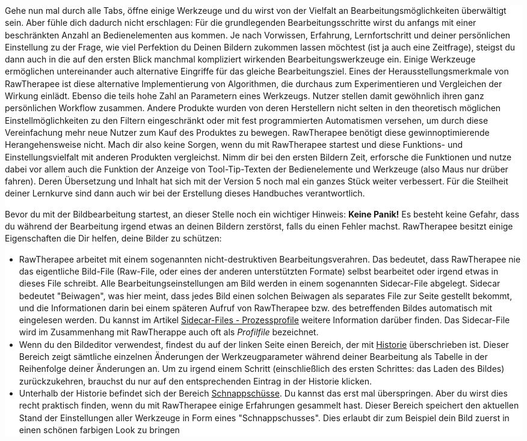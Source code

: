 Gehe nun mal durch alle Tabs, öffne einige Werkzeuge und du wirst von
der Vielfalt an Bearbeitungsmöglichkeiten überwältigt sein. Aber fühle
dich dadurch nicht erschlagen: Für die grundlegenden
Bearbeitungsschritte wirst du anfangs mit einer beschränkten Anzahl an
Bedienelementen aus kommen. Je nach Vorwissen, Erfahrung,
Lernfortschritt und deiner persönlichen Einstellung zu der Frage, wie
viel Perfektion du Deinen Bildern zukommen lassen möchtest (ist ja auch
eine Zeitfrage), steigst du dann auch in die auf den ersten Blick
manchmal kompliziert wirkenden Bearbeitungswerkzeuge ein. Einige
Werkzeuge ermöglichen untereinander auch alternative Eingriffe für das
gleiche Bearbeitungsziel. Eines der Herausstellungsmerkmale von
RawTherapee ist diese alternative Implementierung von Algorithmen, die
durchaus zum Experimentieren und Vergleichen der Wirkung einlädt. Ebenso
die teils hohe Zahl an Parametern eines Werkzeugs. Nutzer stellen damit
gewöhnlich ihren ganz persönlichen Workflow zusammen. Andere Produkte
wurden von deren Herstellern nicht selten in den theoretisch möglichen
Einstellmöglichkeiten zu den Filtern eingeschränkt oder mit fest
programmierten Automatismen versehen, um durch diese Vereinfachung mehr
neue Nutzer zum Kauf des Produktes zu bewegen. RawTherapee benötigt
diese gewinnoptimierende Herangehensweise nicht. Mach dir also keine
Sorgen, wenn du mit RawTherapee startest und diese Funktions- und
Einstellungsvielfalt mit anderen Produkten vergleichst. Nimm dir bei den
ersten Bildern Zeit, erforsche die Funktionen und nutze dabei vor allem
auch die Funktion der Anzeige von Tool-Tip-Texten der Bedienelemente und
Werkzeuge (also Maus nur drüber fahren). Deren Übersetzung und Inhalt
hat sich mit der Version 5 noch mal ein ganzes Stück weiter verbessert.
Für die Steilheit deiner Lernkurve sind dann auch wir bei der Erstellung
dieses Handbuches verantwortlich.

Bevor du mit der Bildbearbeitung startest, an dieser Stelle noch ein
wichtiger Hinweis: **Keine Panik!** Es besteht keine Gefahr, dass du
während der Bearbeitung irgend etwas an deinen Bildern zerstörst, falls
du einen Fehler machst. RawTherapee besitzt einige Eigenschaften die Dir
helfen, deine Bilder zu schützen:

- RawTherapee arbeitet mit einem sogenannten nicht-destruktiven
  Bearbeitungsverahren. Das bedeutet, dass RawTherapee nie das
  eigentliche Bild-File (Raw-File, oder eines der anderen unterstützten
  Formate) selbst bearbeitet oder irgend etwas in dieses File schreibt.
  Alle Bearbeitungseinstellungen am Bild werden in einem sogenannten
  Sidecar-File abgelegt. Sidecar bedeutet "Beiwagen", was hier meint,
  dass jedes Bild einen solchen Beiwagen als separates File zur Seite
  gestellt bekommt, und die Informationen darin bei einem späteren
  Aufruf von RawTherapee bzw. des betreffenden Bildes automatisch mit
  eingelesen werden. Du kannst im Artikel [Sidecar-Files -
  Prozessprofile](Sidecar_Files_-_Processing_Profiles.md)
  weitere Information darüber finden. Das Sidecar-File wird im
  Zusammenhang mit RawTherappe auch oft als *Profilfile* bezeichnet.
- Wenn du den Bildeditor verwendest, findest du auf der linken Seite
  einen Bereich, der mit
  [Historie](The_Image_Editor_Tab/de#Historie.md) überschrieben
  ist. Dieser Bereich zeigt sämtliche einzelnen Änderungen der
  Werkzeugparameter während deiner Bearbeitung als Tabelle in der
  Reihenfolge deiner Änderungen an. Um zu irgend einem Schritt
  (einschließlich des ersten Schrittes: das Laden des Bildes)
  zurückzukehren, brauchst du nur auf den entsprechenden Eintrag in der
  Historie klicken.
- Unterhalb der Historie befindet sich der Bereich
  [Schnappschüsse](The_Image_Editor_Tab/de#Schnappsch.C3.BCsse.md).
  Du kannst das erst mal überspringen. Aber du wirst dies recht
  praktisch finden, wenn du mit RawTherapee einige Erfahrungen gesammelt
  hast. Dieser Bereich speichert den aktuellen Stand der Einstellungen
  aller Werkzeuge in Form eines "Schnappschusses". Dies erlaubt dir zum
  Beispiel dein Bild zuerst in einen schönen farbigen Look zu bringen